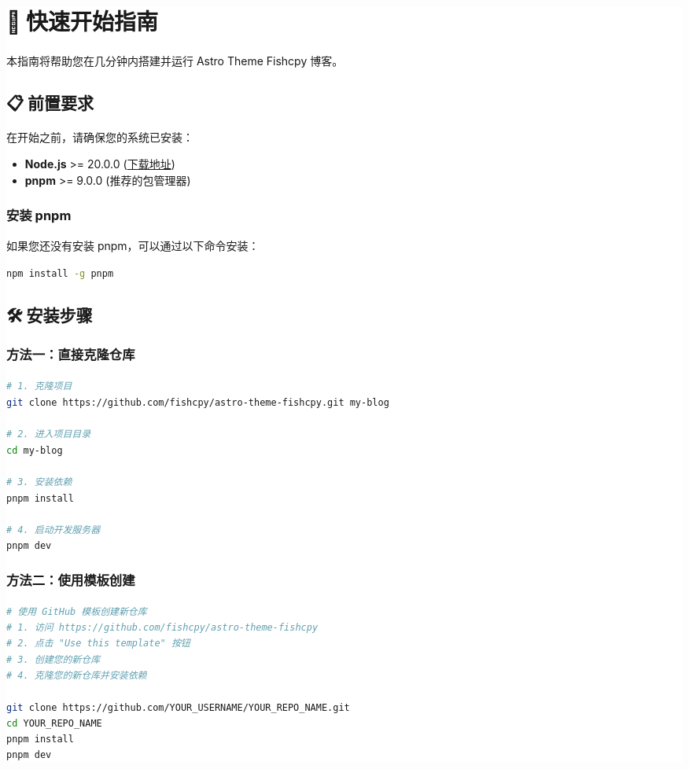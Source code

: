 # 🚀 快速开始指南

本指南将帮助您在几分钟内搭建并运行 Astro Theme Fishcpy 博客。

## 📋 前置要求

在开始之前，请确保您的系统已安装：

- **Node.js** >= 20.0.0 ([下载地址](https://nodejs.org/))
- **pnpm** >= 9.0.0 (推荐的包管理器)

### 安装 pnpm

如果您还没有安装 pnpm，可以通过以下命令安装：

```bash
npm install -g pnpm
```

## 🛠️ 安装步骤

### 方法一：直接克隆仓库

```bash
# 1. 克隆项目
git clone https://github.com/fishcpy/astro-theme-fishcpy.git my-blog

# 2. 进入项目目录
cd my-blog

# 3. 安装依赖
pnpm install

# 4. 启动开发服务器
pnpm dev
```

### 方法二：使用模板创建

```bash
# 使用 GitHub 模板创建新仓库
# 1. 访问 https://github.com/fishcpy/astro-theme-fishcpy
# 2. 点击 "Use this template" 按钮
# 3. 创建您的新仓库
# 4. 克隆您的新仓库并安装依赖

git clone https://github.com/YOUR_USERNAME/YOUR_REPO_NAME.git
cd YOUR_REPO_NAME
pnpm install
pnpm dev
```
